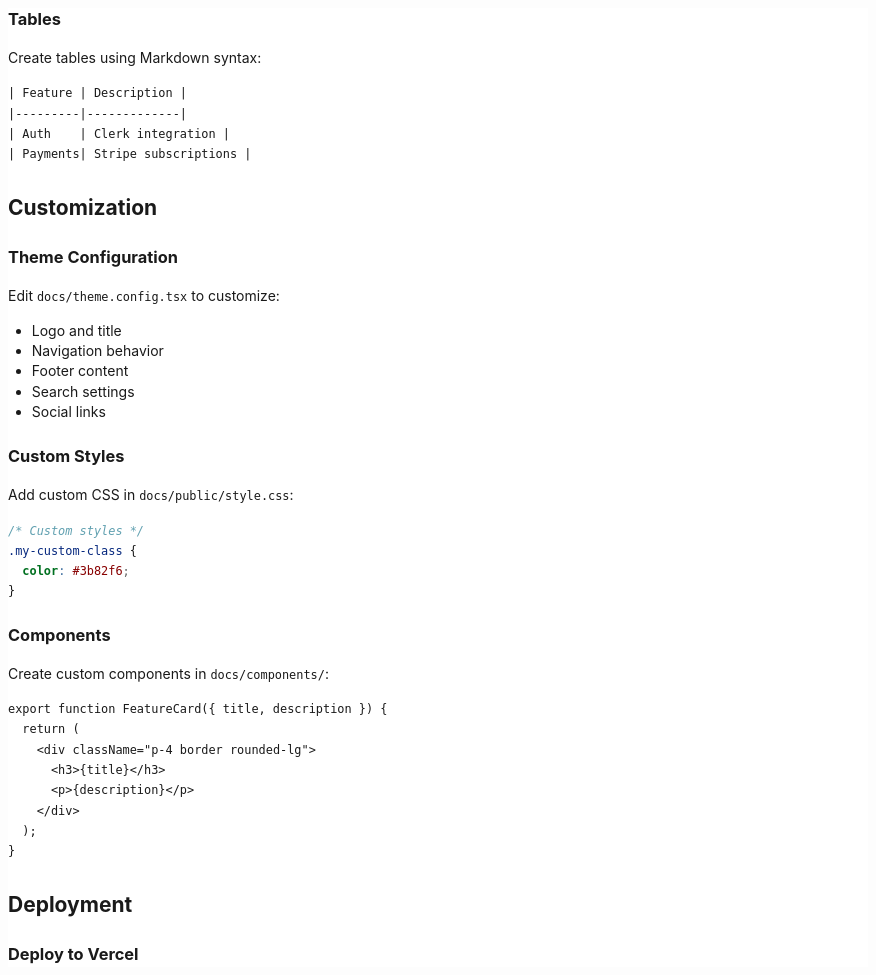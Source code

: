 ### Tables

Create tables using Markdown syntax:

```mdx
| Feature | Description |
|---------|-------------|
| Auth    | Clerk integration |
| Payments| Stripe subscriptions |
```

## Customization

### Theme Configuration

Edit `docs/theme.config.tsx` to customize:

- Logo and title
- Navigation behavior
- Footer content
- Search settings
- Social links

### Custom Styles

Add custom CSS in `docs/public/style.css`:

```css
/* Custom styles */
.my-custom-class {
  color: #3b82f6;
}
```

### Components

Create custom components in `docs/components/`:

```tsx
export function FeatureCard({ title, description }) {
  return (
    <div className="p-4 border rounded-lg">
      <h3>{title}</h3>
      <p>{description}</p>
    </div>
  );
}
```

## Deployment

### Deploy to Vercel
